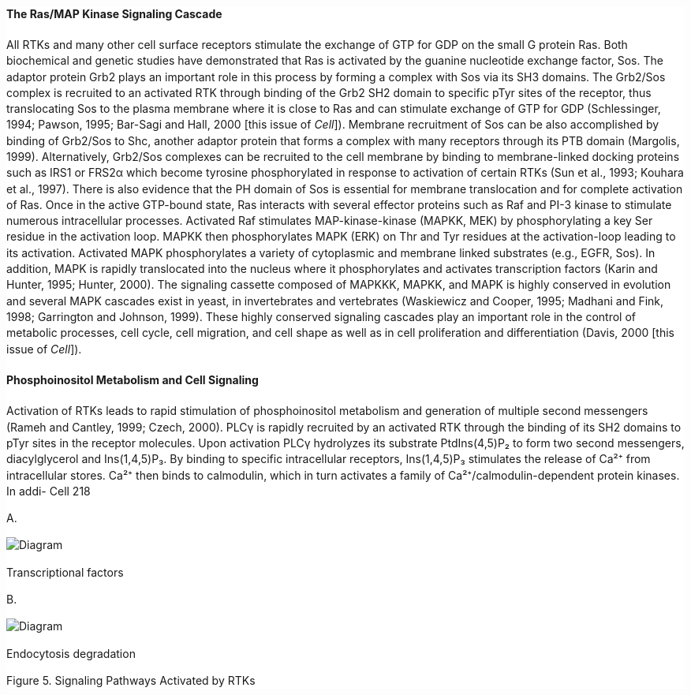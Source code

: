 #### The Ras/MAP Kinase Signaling Cascade

All RTKs and many other cell surface receptors stimulate the exchange of GTP for GDP on the small G protein Ras. Both biochemical and genetic studies have demonstrated that Ras is activated by the guanine nucleotide exchange factor, Sos. The adaptor protein Grb2 plays an important role in this process by forming a complex with Sos via its SH3 domains. The Grb2/Sos complex is recruited to an activated RTK through binding of the Grb2 SH2 domain to specific pTyr sites of the receptor, thus translocating Sos to the plasma membrane where it is close to Ras and can stimulate exchange of GTP for GDP (Schlessinger, 1994; Pawson, 1995; Bar-Sagi and Hall, 2000 [this issue of *Cell*]). Membrane recruitment of Sos can be also accomplished by binding of Grb2/Sos to Shc, another adaptor protein that forms a complex with many receptors through its PTB domain (Margolis, 1999). Alternatively, Grb2/Sos complexes can be recruited to the cell membrane by binding to membrane-linked docking proteins such as IRS1 or FRS2α which become tyrosine phosphorylated in response to activation of certain RTKs (Sun et al., 1993; Kouhara et al., 1997). There is also evidence that the PH domain of Sos is essential for membrane translocation and for complete activation of Ras. Once in the active GTP-bound state, Ras interacts with several effector proteins such as Raf and PI-3 kinase to stimulate numerous intracellular processes. Activated Raf stimulates MAP-kinase-kinase (MAPKK, MEK) by phosphorylating a key Ser residue in the activation loop. MAPKK then phosphorylates MAPK (ERK) on Thr and Tyr residues at the activation-loop leading to its activation. Activated MAPK phosphorylates a variety of cytoplasmic and membrane linked substrates (e.g., EGFR, Sos). In addition, MAPK is rapidly translocated into the nucleus where it phosphorylates and activates transcription factors (Karin and Hunter, 1995; Hunter, 2000). The signaling cassette composed of MAPKKK, MAPKK, and MAPK is highly conserved in evolution and several MAPK cascades exist in yeast, in invertebrates and vertebrates (Waskiewicz and Cooper, 1995; Madhani and Fink, 1998; Garrington and Johnson, 1999). These highly conserved signaling cascades play an important role in the control of metabolic processes, cell cycle, cell migration, and cell shape as well as in cell proliferation and differentiation (Davis, 2000 [this issue of *Cell*]).

#### Phosphoinositol Metabolism and Cell Signaling

Activation of RTKs leads to rapid stimulation of phosphoinositol metabolism and generation of multiple second messengers (Rameh and Cantley, 1999; Czech, 2000). PLCγ is rapidly recruited by an activated RTK through the binding of its SH2 domains to pTyr sites in the receptor molecules. Upon activation PLCγ hydrolyzes its substrate PtdIns(4,5)P₂ to form two second messengers, diacylglycerol and Ins(1,4,5)P₃. By binding to specific intracellular receptors, Ins(1,4,5)P₃ stimulates the release of Ca²⁺ from intracellular stores. Ca²⁺ then binds to calmodulin, which in turn activates a family of Ca²⁺/calmodulin-dependent protein kinases. In addi-
Cell
218

A.

![Diagram](#)

Transcriptional factors

B.

![Diagram](#)

Endocytosis
degradation

Figure 5. Signaling Pathways Activated by RTKs
